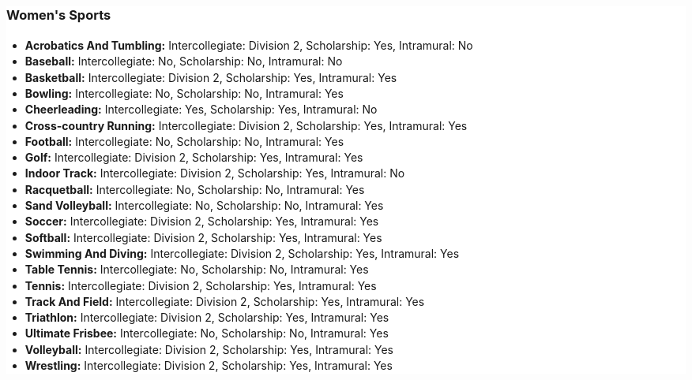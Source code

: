 ### Women's Sports

- **Acrobatics And Tumbling:** Intercollegiate: Division 2, Scholarship: Yes, Intramural: No
- **Baseball:** Intercollegiate: No, Scholarship: No, Intramural: No
- **Basketball:** Intercollegiate: Division 2, Scholarship: Yes, Intramural: Yes
- **Bowling:** Intercollegiate: No, Scholarship: No, Intramural: Yes
- **Cheerleading:** Intercollegiate: Yes, Scholarship: Yes, Intramural: No
- **Cross-country Running:** Intercollegiate: Division 2, Scholarship: Yes, Intramural: Yes
- **Football:** Intercollegiate: No, Scholarship: No, Intramural: Yes
- **Golf:** Intercollegiate: Division 2, Scholarship: Yes, Intramural: Yes
- **Indoor Track:** Intercollegiate: Division 2, Scholarship: Yes, Intramural: No
- **Racquetball:** Intercollegiate: No, Scholarship: No, Intramural: Yes
- **Sand Volleyball:** Intercollegiate: No, Scholarship: No, Intramural: Yes
- **Soccer:** Intercollegiate: Division 2, Scholarship: Yes, Intramural: Yes
- **Softball:** Intercollegiate: Division 2, Scholarship: Yes, Intramural: Yes
- **Swimming And Diving:** Intercollegiate: Division 2, Scholarship: Yes, Intramural: Yes
- **Table Tennis:** Intercollegiate: No, Scholarship: No, Intramural: Yes
- **Tennis:** Intercollegiate: Division 2, Scholarship: Yes, Intramural: Yes
- **Track And Field:** Intercollegiate: Division 2, Scholarship: Yes, Intramural: Yes
- **Triathlon:** Intercollegiate: Division 2, Scholarship: Yes, Intramural: Yes
- **Ultimate Frisbee:** Intercollegiate: No, Scholarship: No, Intramural: Yes
- **Volleyball:** Intercollegiate: Division 2, Scholarship: Yes, Intramural: Yes
- **Wrestling:** Intercollegiate: Division 2, Scholarship: Yes, Intramural: Yes
